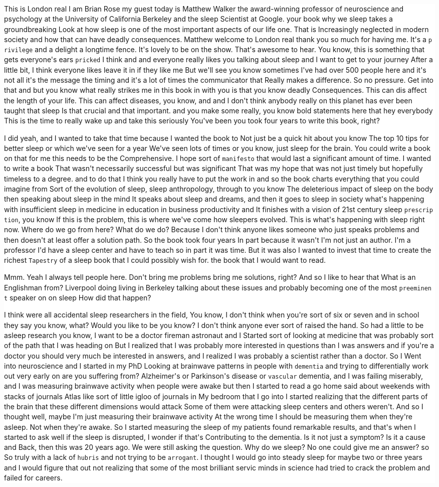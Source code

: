 This is London real I am Brian Rose my guest today is Matthew Walker the award-winning professor of neuroscience and psychology at the University of California Berkeley and the sleep Scientist at Google. your book why we sleep takes a groundbreaking Look at how sleep is one of the most important aspects of our life one. That is Increasingly neglected in modern society and how that can have deadly consequences. Matthew welcome to London real thank you so much for having me. It's a `privilege` and a delight a longtime fence. It's lovely to be on the show. That's awesome to hear. You know, this is something that gets everyone's ears `pricked` I think and and everyone really likes you talking about sleep and I want to get to your journey After a little bit, I think everyone likes leave it in if they like me But we'll see you know sometimes I've had over 500 people here and it's not all it's the message the timing and it's a lot of times the communicator that Really makes a difference. So no pressure. Get into that and but you know what really strikes me in this book in with you is that you know deadly Consequences. This can dis affect the length of your life. This can affect diseases, you know, and and I don't think anybody really on this planet has ever been taught that sleep Is that crucial and that important. and you make some really, you know bold statements here that hey everybody This is the time to really wake up and take this seriously You've been you took four years to write this book, right? 

I did yeah, and I wanted to take that time because I wanted the book to Not just be a quick hit about you know The top 10 tips for better sleep or which we've seen for a year We've seen lots of times or you know, just sleep for the brain. You could write a book on that for me this needs to be the Comprehensive. I hope sort of `manifesto` that would last a significant amount of time. I wanted to write a book That wasn't necessarily successful but was significant That was my hope that was not just timely but hopefully timeless to a degree. and to do that I think you really have to put the work in and so the book charts everything that you could imagine from Sort of the evolution of sleep, sleep anthropology, through to you know The deleterious impact of sleep on the body then speaking about sleep in the mind It speaks about sleep and dreams, and then it goes to sleep in society what's happening with insufficient sleep in medicine in education in business productivity and It finishes with a vision of 21st century sleep `prescription`, you know If this is the problem, this is where we've come how sleepers evolved. This is what's happening with sleep right now. Where do we go from here? What do we do? Because I don't think anyone likes someone who just speaks problems and then doesn't at least offer a solution path. So the book took four years In part because it wasn't I'm not just an author. I'm a professor I'd have a sleep center and have to teach so in part it was time. But it was also I wanted to invest that time to create the richest `Tapestry` of a sleep book that I could possibly wish for. the book that I would want to read. 

Mmm. Yeah I always tell people here. Don't bring me problems bring me solutions, right? And so I like to hear that What is an Englishman from? Liverpool doing living in Berkeley talking about these issues and probably becoming one of the most `preeminent` speaker on on sleep How did that happen? 

I think were all accidental sleep researchers in the field, You know, I don't think when you're sort of six or seven and in school they say you know, what? Would you like to be you know? I don't think anyone ever sort of raised the hand. So had a little to be asleep research you know, I want to be a doctor fireman astronaut and I Started sort of looking at medicine that was probably sort of the path that I was heading on But I realized that I was probably more interested in questions than I was answers and if you're a doctor you should very much be interested in answers, and I realized I was probably a scientist rather than a doctor. So I Went into neuroscience and I started in my PhD Looking at brainwave patterns in people with `dementia` and trying to differentially work out very early on are you suffering from? Alzheimer's or Parkinson's disease or `vascular` dementia, and I was failing miserably, and I was measuring brainwave activity when people were awake but then I started to read a go home said about weekends with stacks of journals Atlas like sort of little igloo of journals in My bedroom that I go into I started realizing that the different parts of the brain that these different dimensions would attack Some of them were attacking sleep centers and others weren't. And so I thought well, maybe I'm just measuring their brainwave activity At the wrong time I should be measuring them when they're asleep. Not when they're awake. So I started measuring the sleep of my patients found remarkable results, and that's when I started to ask well if the sleep is disrupted, I wonder if that's Contributing to the dementia. Is it not just a symptom? Is it a cause and Back, then this was 20 years ago. We were still asking the question. Why do we sleep? No one could give me an answer? so So truly with a lack of `hubris` and not trying to be `arrogant`. I thought I would go into steady sleep for maybe two or three years and I would figure that out not realizing that some of the most brilliant servic minds in science had tried to crack the problem and failed for careers. 

